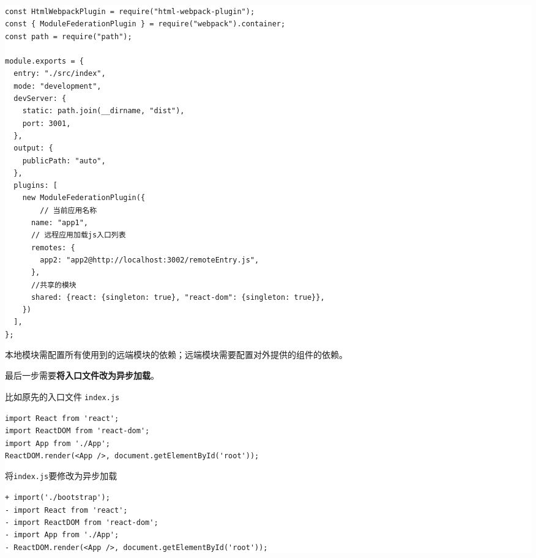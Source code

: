 ```
const HtmlWebpackPlugin = require("html-webpack-plugin");
const { ModuleFederationPlugin } = require("webpack").container;
const path = require("path");

module.exports = {
  entry: "./src/index",
  mode: "development",
  devServer: {
    static: path.join(__dirname, "dist"),
    port: 3001,
  },
  output: {
    publicPath: "auto",
  },
  plugins: [
    new ModuleFederationPlugin({
        // 当前应用名称
      name: "app1",
      // 远程应用加载js入口列表
      remotes: {
        app2: "app2@http://localhost:3002/remoteEntry.js",
      },
      //共享的模块
      shared: {react: {singleton: true}, "react-dom": {singleton: true}},
    })
  ],
};
```

本地模块需配置所有使用到的远端模块的依赖；远端模块需要配置对外提供的组件的依赖。

最后一步需要**将入口文件改为异步加载**。

比如原先的入口文件 `index.js`



```
import React from 'react';
import ReactDOM from 'react-dom';
import App from './App';
ReactDOM.render(<App />, document.getElementById('root'));
```

将`index.js`要修改为异步加载



```
+ import('./bootstrap');
- import React from 'react';
- import ReactDOM from 'react-dom';
- import App from './App';
- ReactDOM.render(<App />, document.getElementById('root'));
```

